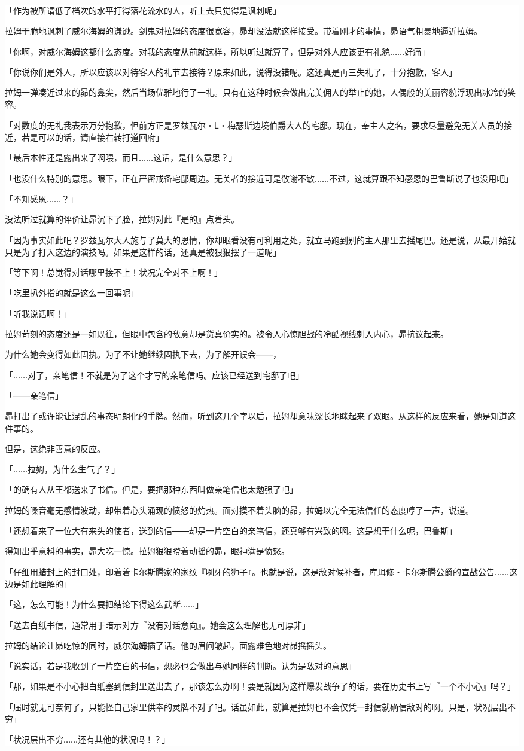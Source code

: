 「作为被所谓低了档次的水平打得落花流水的人，听上去只觉得是讽刺呢」

拉姆干脆地讽刺了威尔海姆的谦逊。剑鬼对拉姆的态度很宽容，昴却没法就这样接受。带着刚才的事情，昴语气粗暴地逼近拉姆。

「你啊，对威尔海姆这都什么态度。对我的态度从前就这样，所以听过就算了，但是对外人应该更有礼貌……好痛」

「你说你们是外人，所以应该以对待客人的礼节去接待？原来如此，说得没错呢。这还真是再三失礼了，十分抱歉，客人」

拉姆一弹凑近过来的昴的鼻尖，然后当场优雅地行了一礼。只有在这种时候会做出完美佣人的举止的她，人偶般的美丽容貌浮现出冰冷的笑容。

「对数度的无礼我表示万分抱歉，但前方正是罗兹瓦尔・L・梅瑟斯边境伯爵大人的宅邸。现在，奉主人之名，要求尽量避免无关人员的接近，若是可以的话，请直接右转打道回府」

「最后本性还是露出来了啊喂，而且……这话，是什么意思？」

「也没什么特别的意思。眼下，正在严密戒备宅邸周边。无关者的接近可是敬谢不敏……不过，这就算跟不知感恩的巴鲁斯说了也没用吧」

「不知感恩……？」

没法听过就算的评价让昴沉下了脸，拉姆对此『是的』点着头。

「因为事实如此吧？罗兹瓦尔大人施与了莫大的恩情，你却眼看没有可利用之处，就立马跑到别的主人那里去摇尾巴。还是说，从最开始就只是为了打入这边的演技吗。如果是这样的话，还真是被狠狠摆了一道呢」

「等下啊！总觉得对话哪里接不上！状况完全对不上啊！」

「吃里扒外指的就是这么一回事呢」

「听我说话啊！」

拉姆苛刻的态度还是一如既往，但眼中包含的敌意却是货真价实的。被令人心惊胆战的冷酷视线刺入内心，昴抗议起来。

为什么她会变得如此固执。为了不让她继续固执下去，为了解开误会——，

「……对了，亲笔信！不就是为了这个才写的亲笔信吗。应该已经送到宅邸了吧」

「——亲笔信」

昴打出了或许能让混乱的事态明朗化的手牌。然而，听到这几个字以后，拉姆却意味深长地眯起来了双眼。从这样的反应来看，她是知道这件事的。

但是，这绝非善意的反应。

「……拉姆，为什么生气了？」

「的确有人从王都送来了书信。但是，要把那种东西叫做亲笔信也太勉强了吧」

拉姆的嗓音毫无感情波动，却带着心头涌现的愤怒的灼热。面对摸不着头脑的昴，拉姆以完全无法信任的态度哼了一声，说道。

「还想着来了一位大有来头的使者，送到的信——却是一片空白的亲笔信，还真够有兴致的啊。这是想干什么呢，巴鲁斯」

得知出乎意料的事实，昴大吃一惊。拉姆狠狠瞪着动摇的昴，眼神满是愤怒。

「仔细用蜡封上的封口处，印着着卡尔斯腾家的家纹『咧牙的狮子』。也就是说，这是敌对候补者，库珥修・卡尔斯腾公爵的宣战公告……这边是如此理解的」

「这，怎么可能！为什么要把结论下得这么武断……」

「送去白纸书信，通常用于暗示对方『没有对话意向』。她会这么理解也无可厚非」

拉姆的结论让昴吃惊的同时，威尔海姆插了话。他的眉间皱起，面露难色地对昴摇摇头。

「说实话，若是我收到了一片空白的书信，想必也会做出与她同样的判断。认为是敌对的意思」

「那，如果是不小心把白纸塞到信封里送出去了，那该怎么办啊！要是就因为这样爆发战争了的话，要在历史书上写『一个不小心』吗？」

「届时就无可奈何了，只能怪自己家里供奉的灵牌不对了吧。话虽如此，就算是拉姆也不会仅凭一封信就确信敌对的啊。只是，状况层出不穷」

「状况层出不穷……还有其他的状况吗！？」
